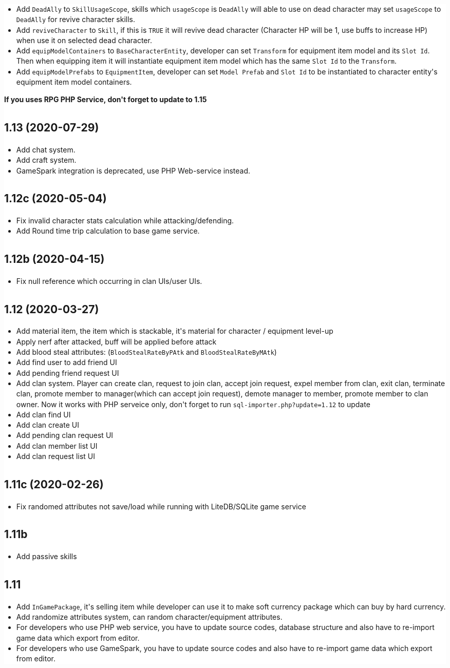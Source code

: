 
- Add `DeadAlly` to `SkillUsageScope`, skills which `usageScope` is `DeadAlly` will able to use on dead character may set `usageScope` to `DeadAlly` for revive character skills.
- Add `reviveCharacter` to `Skill`, if this is `TRUE` it will revive dead character (Character HP will be 1, use buffs to increase HP) when use it on selected dead character.
- Add `equipModelContainers` to `BaseCharacterEntity`, developer can set `Transform` for equipment item model and its `Slot Id`. Then when equipping item it will instantiate equipment item model which has the same `Slot Id` to the `Transform`.
- Add `equipModelPrefabs` to `EquipmentItem`, developer can set `Model Prefab` and `Slot Id` to be instantiated to character entity's equipment item model containers.

**If you uses RPG PHP Service, don't forget to update to 1.15**

## 1.13 (2020-07-29)
- Add chat system.
- Add craft system.
- GameSpark integration is deprecated, use PHP Web-service instead.

## 1.12c (2020-05-04)
- Fix invalid character stats calculation while attacking/defending.
- Add Round time trip calculation to base game service.

## 1.12b (2020-04-15)
- Fix null reference which occurring in clan UIs/user UIs.

## 1.12 (2020-03-27)
- Add material item, the item which is stackable, it's material for character / equipment level-up
- Apply nerf after attacked, buff will be applied before attack
- Add blood steal attributes: (`BloodStealRateByPAtk` and `BloodStealRateByMAtk`)
- Add find user to add friend UI
- Add pending friend request UI
- Add clan system. Player can create clan, request to join clan, accept join request, expel member from clan, exit clan, terminate clan, promote member to manager(which can accept join request), demote manager to member, promote member to clan owner. Now it works with PHP serveice only, don't forget to run `sql-importer.php?update=1.12` to update
- Add clan find UI
- Add clan create UI
- Add pending clan request UI
- Add clan member list UI
- Add clan request list UI

## 1.11c (2020-02-26)
- Fix randomed attributes not save/load while running with LiteDB/SQLite game service

## 1.11b
- Add passive skills

## 1.11
- Add `InGamePackage`, it's selling item while developer can use it to make soft currency package which can buy by hard currency.
- Add randomize attributes system, can random character/equipment attributes.
- For developers who use PHP web service, you have to update source codes, database structure and also have to re-import game data which export from editor.
- For developers who use GameSpark, you have to update source codes and also have to re-import game data which export from editor.
